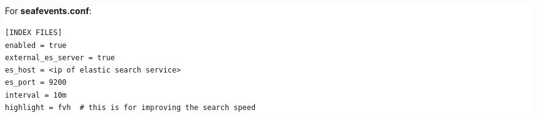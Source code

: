 For **seafevents.conf**:

```
[INDEX FILES]
enabled = true
external_es_server = true
es_host = <ip of elastic search service>
es_port = 9200
interval = 10m
highlight = fvh  # this is for improving the search speed
```
